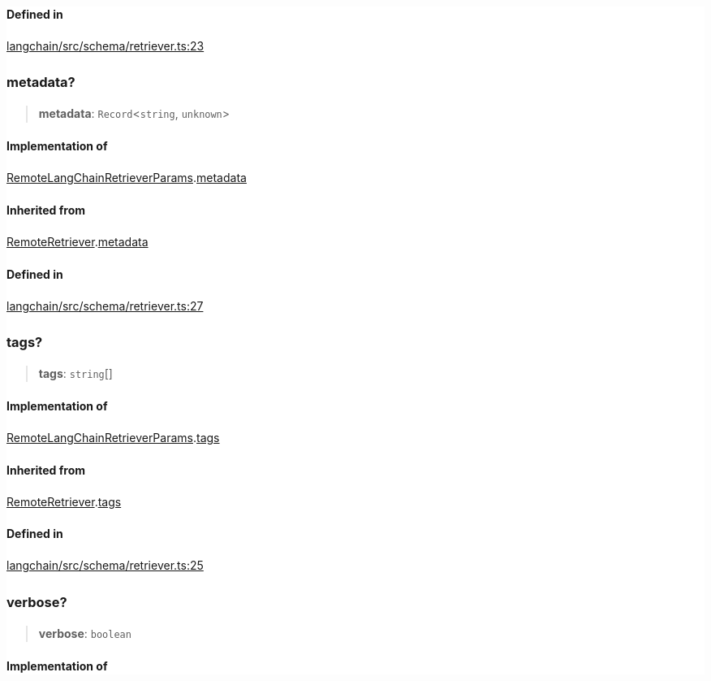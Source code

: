 #### Defined in[​](#defined-in-12 "Direct link to Defined in")

[langchain/src/schema/retriever.ts:23](https://github.com/hwchase17/langchainjs/blob/46e1734/langchain/src/schema/retriever.ts#L23)

### metadata?[​](#metadata "Direct link to metadata?")

> **metadata**: `Record`<`string`, `unknown`\>

#### Implementation of[​](#implementation-of-7 "Direct link to Implementation of")

[RemoteLangChainRetrieverParams](/docs/api/retrievers_remote/interfaces/RemoteLangChainRetrieverParams).[metadata](/docs/api/retrievers_remote/interfaces/RemoteLangChainRetrieverParams#metadata)

#### Inherited from[​](#inherited-from-7 "Direct link to Inherited from")

[RemoteRetriever](/docs/api/retrievers_remote/classes/RemoteRetriever).[metadata](/docs/api/retrievers_remote/classes/RemoteRetriever#metadata)

#### Defined in[​](#defined-in-13 "Direct link to Defined in")

[langchain/src/schema/retriever.ts:27](https://github.com/hwchase17/langchainjs/blob/46e1734/langchain/src/schema/retriever.ts#L27)

### tags?[​](#tags "Direct link to tags?")

> **tags**: `string`\[\]

#### Implementation of[​](#implementation-of-8 "Direct link to Implementation of")

[RemoteLangChainRetrieverParams](/docs/api/retrievers_remote/interfaces/RemoteLangChainRetrieverParams).[tags](/docs/api/retrievers_remote/interfaces/RemoteLangChainRetrieverParams#tags)

#### Inherited from[​](#inherited-from-8 "Direct link to Inherited from")

[RemoteRetriever](/docs/api/retrievers_remote/classes/RemoteRetriever).[tags](/docs/api/retrievers_remote/classes/RemoteRetriever#tags)

#### Defined in[​](#defined-in-14 "Direct link to Defined in")

[langchain/src/schema/retriever.ts:25](https://github.com/hwchase17/langchainjs/blob/46e1734/langchain/src/schema/retriever.ts#L25)

### verbose?[​](#verbose "Direct link to verbose?")

> **verbose**: `boolean`

#### Implementation of[​](#implementation-of-9 "Direct link to Implementation of")
